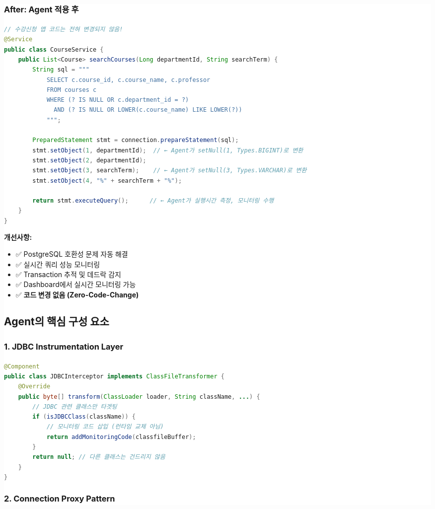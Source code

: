 ### After: Agent 적용 후

```java
// 수강신청 앱 코드는 전혀 변경되지 않음!
@Service
public class CourseService {
    public List<Course> searchCourses(Long departmentId, String searchTerm) {
        String sql = """
            SELECT c.course_id, c.course_name, c.professor 
            FROM courses c 
            WHERE (? IS NULL OR c.department_id = ?) 
              AND (? IS NULL OR LOWER(c.course_name) LIKE LOWER(?))
            """;
        
        PreparedStatement stmt = connection.prepareStatement(sql);
        stmt.setObject(1, departmentId);  // ← Agent가 setNull(1, Types.BIGINT)로 변환
        stmt.setObject(2, departmentId);
        stmt.setObject(3, searchTerm);    // ← Agent가 setNull(3, Types.VARCHAR)로 변환
        stmt.setObject(4, "%" + searchTerm + "%");
        
        return stmt.executeQuery();      // ← Agent가 실행시간 측정, 모니터링 수행
    }
}
```

**개선사항:**
- ✅ PostgreSQL 호환성 문제 자동 해결
- ✅ 실시간 쿼리 성능 모니터링
- ✅ Transaction 추적 및 데드락 감지
- ✅ Dashboard에서 실시간 모니터링 가능
- ✅ **코드 변경 없음 (Zero-Code-Change)**

## Agent의 핵심 구성 요소

### 1. JDBC Instrumentation Layer

```java
@Component
public class JDBCInterceptor implements ClassFileTransformer {
    @Override
    public byte[] transform(ClassLoader loader, String className, ...) {
        // JDBC 관련 클래스만 타겟팅
        if (isJDBCClass(className)) {
            // 모니터링 코드 삽입 (런타임 교체 아님)
            return addMonitoringCode(classfileBuffer);
        }
        return null; // 다른 클래스는 건드리지 않음
    }
}
```

### 2. Connection Proxy Pattern
